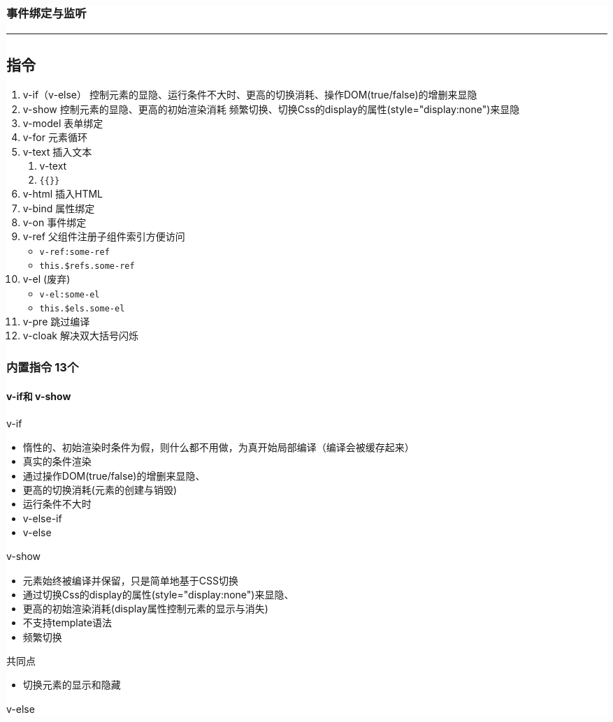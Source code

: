
### 事件绑定与监听

---

## 指令  

1. v-if（v-else）  控制元素的显隐、运行条件不大时、更高的切换消耗、操作DOM(true/false)的增删来显隐
2. v-show  控制元素的显隐、更高的初始渲染消耗 频繁切换、切换Css的display的属性(style="display:none")来显隐
3. v-model  表单绑定
4. v-for  元素循环
5. v-text  插入文本  
	1. v-text  
	2. `{{}}`
6. v-html  插入HTML
7. v-bind 属性绑定
8. v-on 事件绑定
9. v-ref   父组件注册子组件索引方便访问
	- `v-ref:some-ref`
	- `this.$refs.some-ref`
10. v-el  (废弃)
	- `v-el:some-el`
	- `this.$els.some-el`
11. v-pre 跳过编译
12. v-cloak 解决双大括号闪烁

### 内置指令 13个

#### v-if和 v-show

v-if  

- 惰性的、初始渲染时条件为假，则什么都不用做，为真开始局部编译（编译会被缓存起来）
- 真实的条件渲染
- 通过操作DOM(true/false)的增删来显隐、
- 更高的切换消耗(元素的创建与销毁)
- 运行条件不大时
- v-else-if
- v-else

v-show

- 元素始终被编译并保留，只是简单地基于CSS切换
- 通过切换Css的display的属性(style="display:none")来显隐、
- 更高的初始渲染消耗(display属性控制元素的显示与消失)
- 不支持template语法
- 频繁切换

共同点 

- 切换元素的显示和隐藏

v-else
